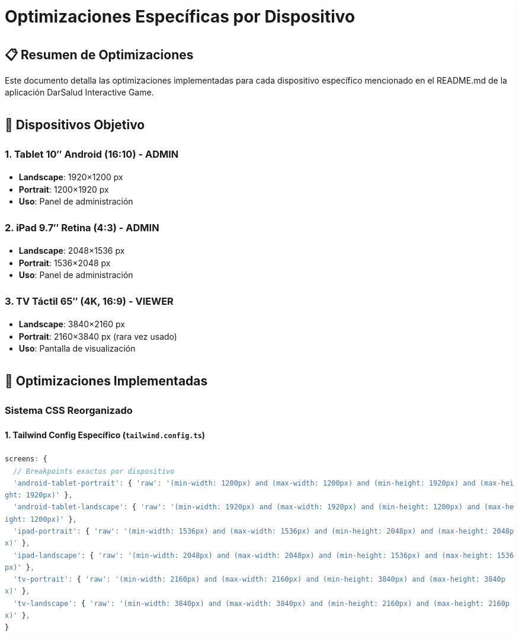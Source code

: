 # Optimizaciones Específicas por Dispositivo

## 📋 Resumen de Optimizaciones

Este documento detalla las optimizaciones implementadas para cada dispositivo específico mencionado en el README.md de la aplicación DarSalud Interactive Game.

## 🎯 Dispositivos Objetivo

### 1. **Tablet 10″ Android (16:10) - ADMIN**
- **Landscape**: 1920×1200 px
- **Portrait**: 1200×1920 px
- **Uso**: Panel de administración

### 2. **iPad 9.7″ Retina (4:3) - ADMIN**
- **Landscape**: 2048×1536 px  
- **Portrait**: 1536×2048 px
- **Uso**: Panel de administración

### 3. **TV Táctil 65″ (4K, 16:9) - VIEWER**
- **Landscape**: 3840×2160 px
- **Portrait**: 2160×3840 px (rara vez usado)
- **Uso**: Pantalla de visualización

## 🔧 Optimizaciones Implementadas

### **Sistema CSS Reorganizado**

#### 1. **Tailwind Config Específico** (`tailwind.config.ts`)
```typescript
screens: {
  // Breakpoints exactos por dispositivo
  'android-tablet-portrait': { 'raw': '(min-width: 1200px) and (max-width: 1200px) and (min-height: 1920px) and (max-height: 1920px)' },
  'android-tablet-landscape': { 'raw': '(min-width: 1920px) and (max-width: 1920px) and (min-height: 1200px) and (max-height: 1200px)' },
  'ipad-portrait': { 'raw': '(min-width: 1536px) and (max-width: 1536px) and (min-height: 2048px) and (max-height: 2048px)' },
  'ipad-landscape': { 'raw': '(min-width: 2048px) and (max-width: 2048px) and (min-height: 1536px) and (max-height: 1536px)' },
  'tv-portrait': { 'raw': '(min-width: 2160px) and (max-width: 2160px) and (min-height: 3840px) and (max-height: 3840px)' },
  'tv-landscape': { 'raw': '(min-width: 3840px) and (max-width: 3840px) and (min-height: 2160px) and (max-height: 2160px)' },
}
```
